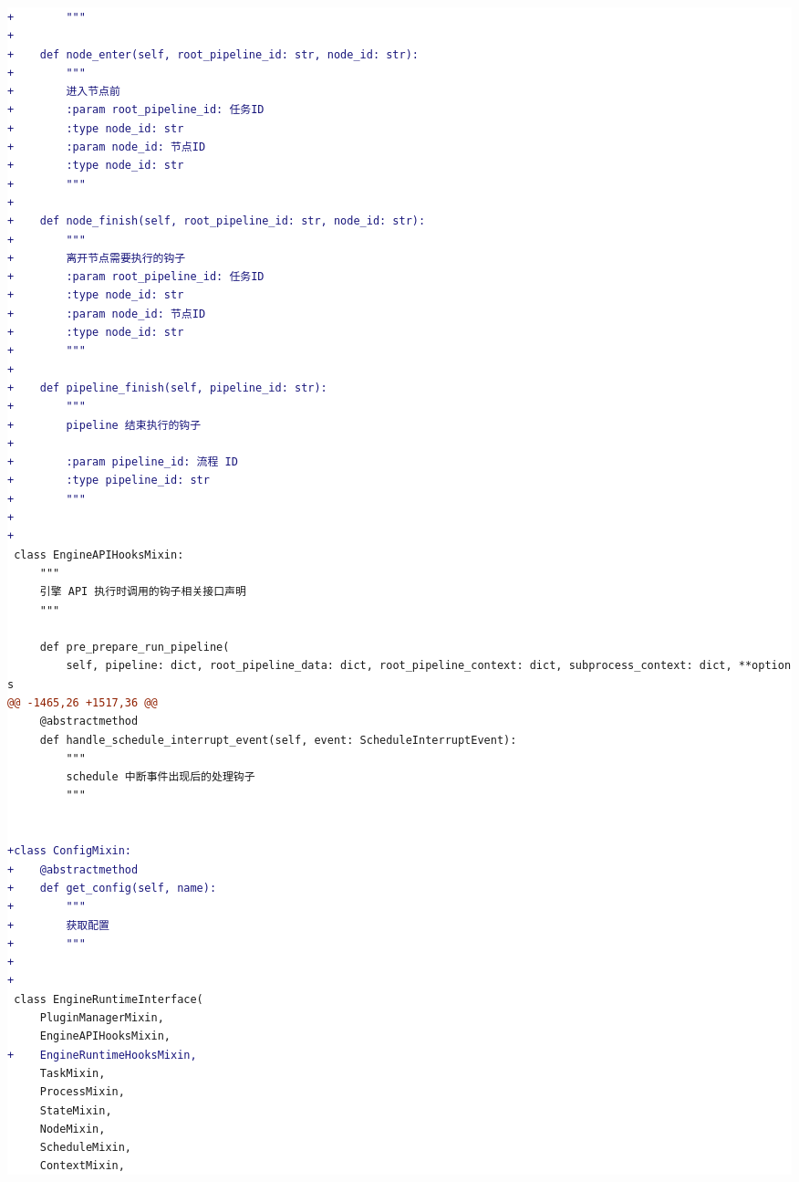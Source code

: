 ```diff
+        """
+
+    def node_enter(self, root_pipeline_id: str, node_id: str):
+        """
+        进入节点前
+        :param root_pipeline_id: 任务ID
+        :type node_id: str
+        :param node_id: 节点ID
+        :type node_id: str
+        """
+
+    def node_finish(self, root_pipeline_id: str, node_id: str):
+        """
+        离开节点需要执行的钩子
+        :param root_pipeline_id: 任务ID
+        :type node_id: str
+        :param node_id: 节点ID
+        :type node_id: str
+        """
+
+    def pipeline_finish(self, pipeline_id: str):
+        """
+        pipeline 结束执行的钩子
+
+        :param pipeline_id: 流程 ID
+        :type pipeline_id: str
+        """
+
+
 class EngineAPIHooksMixin:
     """
     引擎 API 执行时调用的钩子相关接口声明
     """
 
     def pre_prepare_run_pipeline(
         self, pipeline: dict, root_pipeline_data: dict, root_pipeline_context: dict, subprocess_context: dict, **options
@@ -1465,26 +1517,36 @@
     @abstractmethod
     def handle_schedule_interrupt_event(self, event: ScheduleInterruptEvent):
         """
         schedule 中断事件出现后的处理钩子
         """
 
 
+class ConfigMixin:
+    @abstractmethod
+    def get_config(self, name):
+        """
+        获取配置
+        """
+
+
 class EngineRuntimeInterface(
     PluginManagerMixin,
     EngineAPIHooksMixin,
+    EngineRuntimeHooksMixin,
     TaskMixin,
     ProcessMixin,
     StateMixin,
     NodeMixin,
     ScheduleMixin,
     ContextMixin,
```